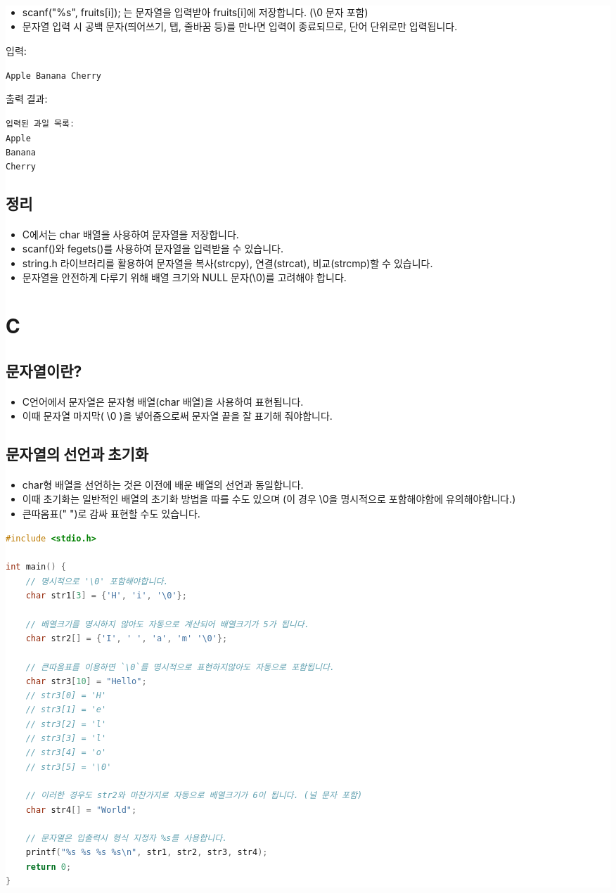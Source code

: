 - scanf("%s", fruits[i]);  는 문자열을 입력받아 fruits[i]에 저장합니다. (\0 문자 포함)
- 문자열 입력 시 공백 문자(띄어쓰기, 탭, 줄바꿈 등)를 만나면 입력이 종료되므로, 단어 단위로만 입력됩니다.

입력:
```c
Apple Banana Cherry
```
출력 결과:
```c
입력된 과일 목록:
Apple
Banana
Cherry
```

## 정리
- C에서는 char 배열을 사용하여 문자열을 저장합니다.
- scanf()와 fegets()를 사용하여 문자열을 입력받을 수 있습니다.
- string.h 라이브러리를 활용하여 문자열을 복사(strcpy), 연결(strcat), 비교(strcmp)할 수 있습니다.
- 문자열을 안전하게 다루기 위해 배열 크기와 NULL 문자(\0)를 고려해야 합니다.



# C
## 문자열이란?
- C언어에서 문자열은 문자형 배열(char 배열)을 사용하여 표현됩니다.
- 이때 문자열 마지막( \0 )을 넣어줌으로써 문자열 끝을 잘 표기해 줘야합니다.

## 문자열의 선언과 초기화
- char형 배열을 선언하는 것은 이전에 배운 배열의 선언과 동일합니다.
- 이때 초기화는 일반적인 배열의 초기화 방법을 따를 수도 있으며 (이 경우 \0을 명시적으로 포함해야함에 유의해야합니다.)
- 큰따옴표(" ")로 감싸 표현할 수도 있습니다.

```C
#include <stdio.h>

int main() {
    // 명시적으로 '\0' 포함해야합니다.
    char str1[3] = {'H', 'i', '\0'};

    // 배열크기를 명시하지 않아도 자동으로 계산되어 배열크기가 5가 됩니다.
    char str2[] = {'I', ' ', 'a', 'm' '\0'};

    // 큰따옴표를 이용하면 `\0`를 명시적으로 표현하지않아도 자동으로 포함됩니다.
    char str3[10] = "Hello";
    // str3[0] = 'H'
    // str3[1] = 'e'
    // str3[2] = 'l'
    // str3[3] = 'l'
    // str3[4] = 'o'
    // str3[5] = '\0'

    // 이러한 경우도 str2와 마찬가지로 자동으로 배열크기가 6이 됩니다. (널 문자 포함)
    char str4[] = "World";

    // 문자열은 입출력시 형식 지정자 %s를 사용합니다.
    printf("%s %s %s %s\n", str1, str2, str3, str4);
    return 0;
}
```
